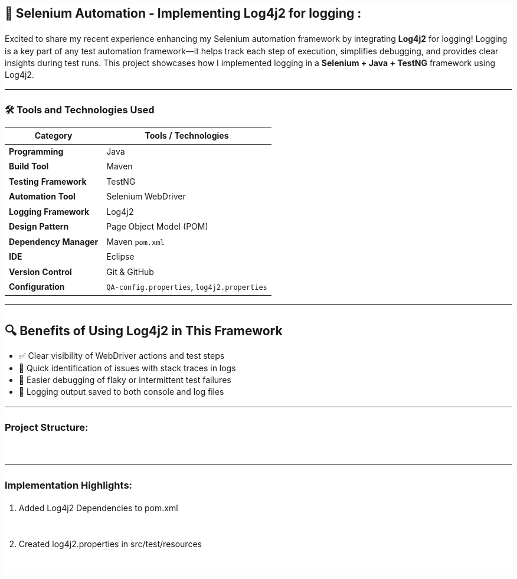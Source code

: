 ## 🚀 Selenium Automation - Implementing Log4j2 for logging :
Excited to share my recent experience enhancing my Selenium automation framework by integrating **Log4j2** for logging! Logging is a key part of any test automation framework—it helps track each step of execution, simplifies debugging, and provides clear insights during test runs. This project showcases how I implemented logging in a **Selenium + Java + TestNG** framework using Log4j2.

---

### 🛠️ Tools and Technologies Used

| Category             | Tools / Technologies                             |
|----------------------|--------------------------------------------------|
| **Programming**      | Java                                             |
| **Build Tool**       | Maven                                            |
| **Testing Framework**| TestNG                                           |
| **Automation Tool**  | Selenium WebDriver                               |
| **Logging Framework**| Log4j2                                           |
| **Design Pattern**   | Page Object Model (POM)                          |
| **Dependency Manager** | Maven `pom.xml`                                 |
| **IDE**              | Eclipse                                          |
| **Version Control**  | Git & GitHub                                     |
| **Configuration**    | `QA-config.properties`, `log4j2.properties`      |

---

## 🔍 Benefits of Using Log4j2 in This Framework
- ✅ Clear visibility of WebDriver actions and test steps
- 🐞 Quick identification of issues with stack traces in logs
- 🔁 Easier debugging of flaky or intermittent test failures
- 📂 Logging output saved to both console and log files
---

### Project Structure:  
<img width="312" alt="" src="https://github.com/user-attachments/assets/bdc87662-9b7d-455d-9967-cc530f69c140" />

---

### Implementation Highlights:
1. Added Log4j2 Dependencies to pom.xml
   <br>
   <img width="1000" alt="" src="https://github.com/user-attachments/assets/34bc470c-666e-4f6c-9615-cd4968f225c2" />  
   <br>
2. Created log4j2.properties in src/test/resources    
   <br>
   <img width="1034" alt="" src="https://github.com/user-attachments/assets/7901ab7d-e07f-445b-acb3-db0016d55afe" />  
